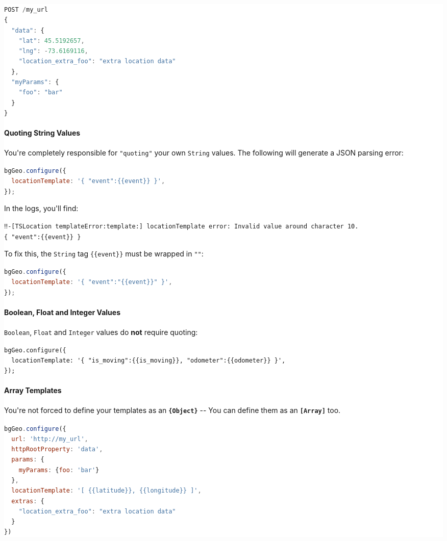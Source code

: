 ```javascript
POST /my_url
{
  "data": {
    "lat": 45.5192657,
    "lng": -73.6169116,
    "location_extra_foo": "extra location data"
  },
  "myParams": {
    "foo": "bar"
  }
}
```

#### Quoting String Values

You're completely responsible for `"quoting"` your own `String` values.  The following will generate a JSON parsing error:

```javascript
bgGeo.configure({
  locationTemplate: '{ "event":{{event}} }',
});
```

In the logs, you'll find:
```
‼️-[TSLocation templateError:template:] locationTemplate error: Invalid value around character 10.
{ "event":{{event}} }
```

To fix this, the `String` tag `{{event}}` must be wrapped in `""`:

```javascript
bgGeo.configure({
  locationTemplate: '{ "event":"{{event}}" }',
});
```

#### Boolean, Float and Integer Values

`Boolean`, `Float` and `Integer` values do **not** require quoting:

```
bgGeo.configure({
  locationTemplate: '{ "is_moving":{{is_moving}}, "odometer":{{odometer}} }',
});
```

#### Array Templates

You're not forced to define your templates as an **`{Object}`** -- You can define them as an **`[Array]`** too.

```javascript
bgGeo.configure({
  url: 'http://my_url',
  httpRootProperty: 'data',
  params: {
    myParams: {foo: 'bar'}
  },
  locationTemplate: '[ {{latitude}}, {{longitude}} ]',
  extras: {
    "location_extra_foo": "extra location data"
  }
})
```
